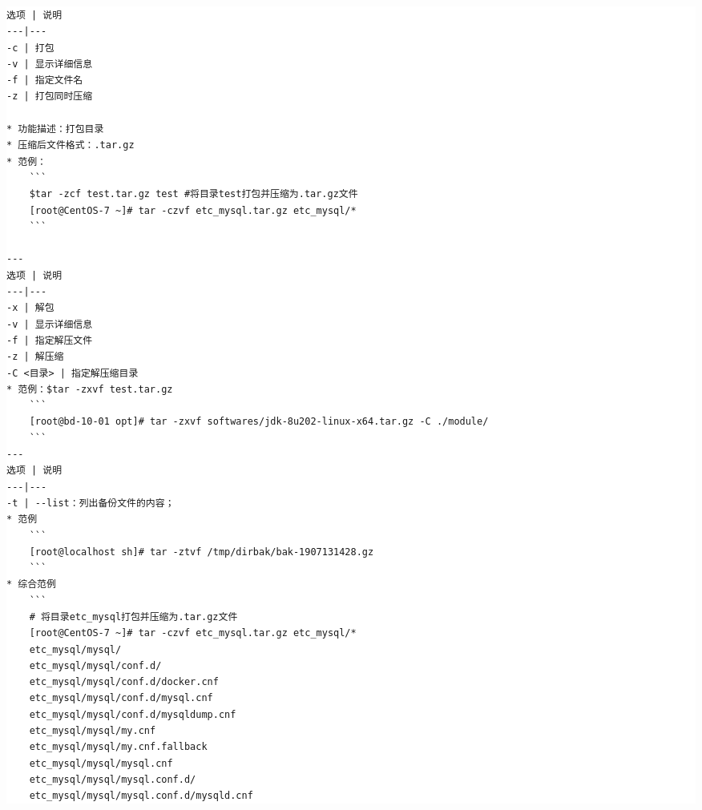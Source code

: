     选项 | 说明
    ---|---
    -c | 打包
    -v | 显示详细信息
    -f | 指定文件名
    -z | 打包同时压缩
    
    * 功能描述：打包目录
    * 压缩后文件格式：.tar.gz
    * 范例：
        ```
        $tar -zcf test.tar.gz test #将目录test打包并压缩为.tar.gz文件
        [root@CentOS-7 ~]# tar -czvf etc_mysql.tar.gz etc_mysql/* 
        ```

    ---
    选项 | 说明
    ---|---
    -x | 解包
    -v | 显示详细信息
    -f | 指定解压文件
    -z | 解压缩
    -C <目录> | 指定解压缩目录 
    * 范例：$tar -zxvf test.tar.gz
        ```
        [root@bd-10-01 opt]# tar -zxvf softwares/jdk-8u202-linux-x64.tar.gz -C ./module/
        ```
    ---
    选项 | 说明
    ---|---
    -t | --list：列出备份文件的内容；
    * 范例
        ```
        [root@localhost sh]# tar -ztvf /tmp/dirbak/bak-1907131428.gz 
        ```
    * 综合范例
        ```
        # 将目录etc_mysql打包并压缩为.tar.gz文件
        [root@CentOS-7 ~]# tar -czvf etc_mysql.tar.gz etc_mysql/*
        etc_mysql/mysql/
        etc_mysql/mysql/conf.d/
        etc_mysql/mysql/conf.d/docker.cnf
        etc_mysql/mysql/conf.d/mysql.cnf
        etc_mysql/mysql/conf.d/mysqldump.cnf
        etc_mysql/mysql/my.cnf
        etc_mysql/mysql/my.cnf.fallback
        etc_mysql/mysql/mysql.cnf
        etc_mysql/mysql/mysql.conf.d/
        etc_mysql/mysql/mysql.conf.d/mysqld.cnf
